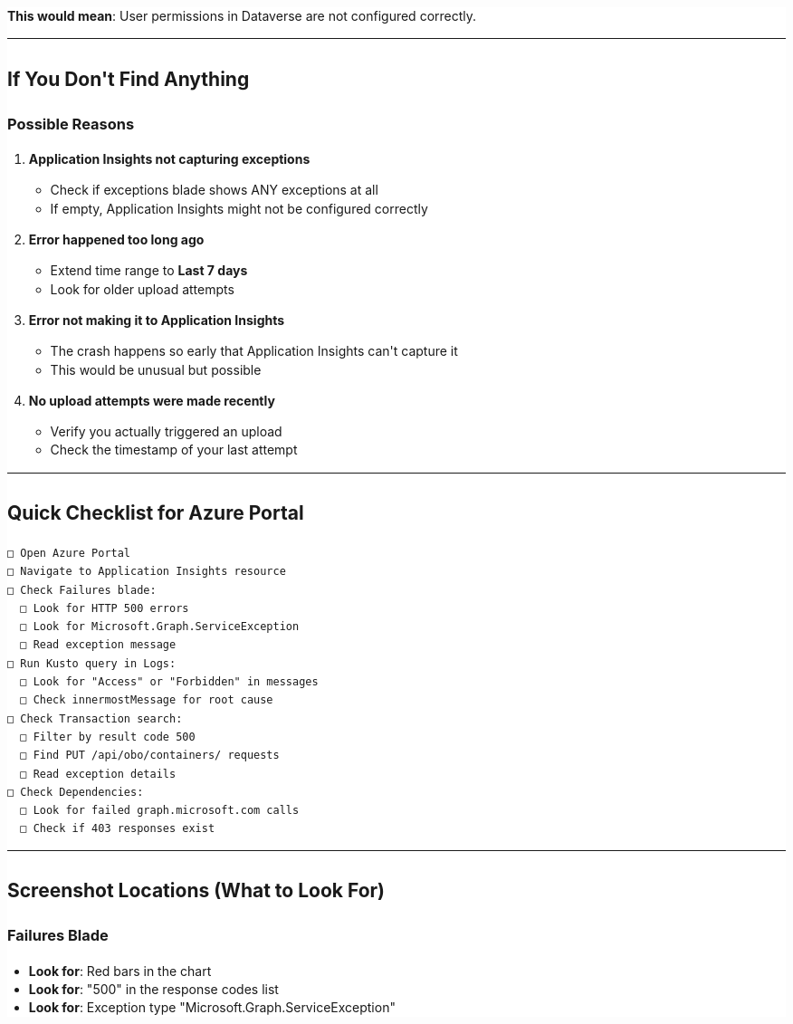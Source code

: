 **This would mean**: User permissions in Dataverse are not configured correctly.

---

## If You Don't Find Anything

### Possible Reasons

1. **Application Insights not capturing exceptions**
   - Check if exceptions blade shows ANY exceptions at all
   - If empty, Application Insights might not be configured correctly

2. **Error happened too long ago**
   - Extend time range to **Last 7 days**
   - Look for older upload attempts

3. **Error not making it to Application Insights**
   - The crash happens so early that Application Insights can't capture it
   - This would be unusual but possible

4. **No upload attempts were made recently**
   - Verify you actually triggered an upload
   - Check the timestamp of your last attempt

---

## Quick Checklist for Azure Portal

```
□ Open Azure Portal
□ Navigate to Application Insights resource
□ Check Failures blade:
  □ Look for HTTP 500 errors
  □ Look for Microsoft.Graph.ServiceException
  □ Read exception message
□ Run Kusto query in Logs:
  □ Look for "Access" or "Forbidden" in messages
  □ Check innermostMessage for root cause
□ Check Transaction search:
  □ Filter by result code 500
  □ Find PUT /api/obo/containers/ requests
  □ Read exception details
□ Check Dependencies:
  □ Look for failed graph.microsoft.com calls
  □ Check if 403 responses exist
```

---

## Screenshot Locations (What to Look For)

### Failures Blade
- **Look for**: Red bars in the chart
- **Look for**: "500" in the response codes list
- **Look for**: Exception type "Microsoft.Graph.ServiceException"
